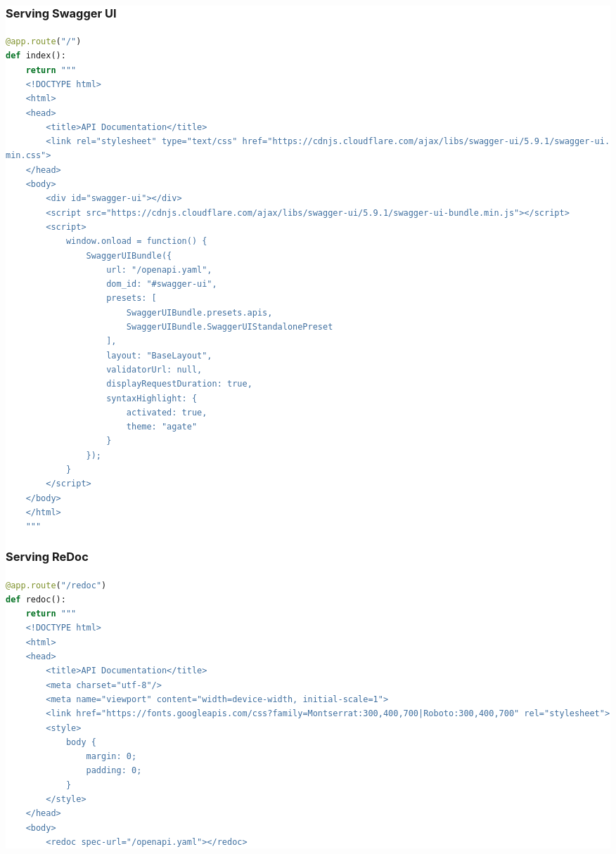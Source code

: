 ### Serving Swagger UI

```python
@app.route("/")
def index():
    return """
    <!DOCTYPE html>
    <html>
    <head>
        <title>API Documentation</title>
        <link rel="stylesheet" type="text/css" href="https://cdnjs.cloudflare.com/ajax/libs/swagger-ui/5.9.1/swagger-ui.min.css">
    </head>
    <body>
        <div id="swagger-ui"></div>
        <script src="https://cdnjs.cloudflare.com/ajax/libs/swagger-ui/5.9.1/swagger-ui-bundle.min.js"></script>
        <script>
            window.onload = function() {
                SwaggerUIBundle({
                    url: "/openapi.yaml",
                    dom_id: "#swagger-ui",
                    presets: [
                        SwaggerUIBundle.presets.apis,
                        SwaggerUIBundle.SwaggerUIStandalonePreset
                    ],
                    layout: "BaseLayout",
                    validatorUrl: null,
                    displayRequestDuration: true,
                    syntaxHighlight: {
                        activated: true,
                        theme: "agate"
                    }
                });
            }
        </script>
    </body>
    </html>
    """
```

### Serving ReDoc

```python
@app.route("/redoc")
def redoc():
    return """
    <!DOCTYPE html>
    <html>
    <head>
        <title>API Documentation</title>
        <meta charset="utf-8"/>
        <meta name="viewport" content="width=device-width, initial-scale=1">
        <link href="https://fonts.googleapis.com/css?family=Montserrat:300,400,700|Roboto:300,400,700" rel="stylesheet">
        <style>
            body {
                margin: 0;
                padding: 0;
            }
        </style>
    </head>
    <body>
        <redoc spec-url="/openapi.yaml"></redoc>
```